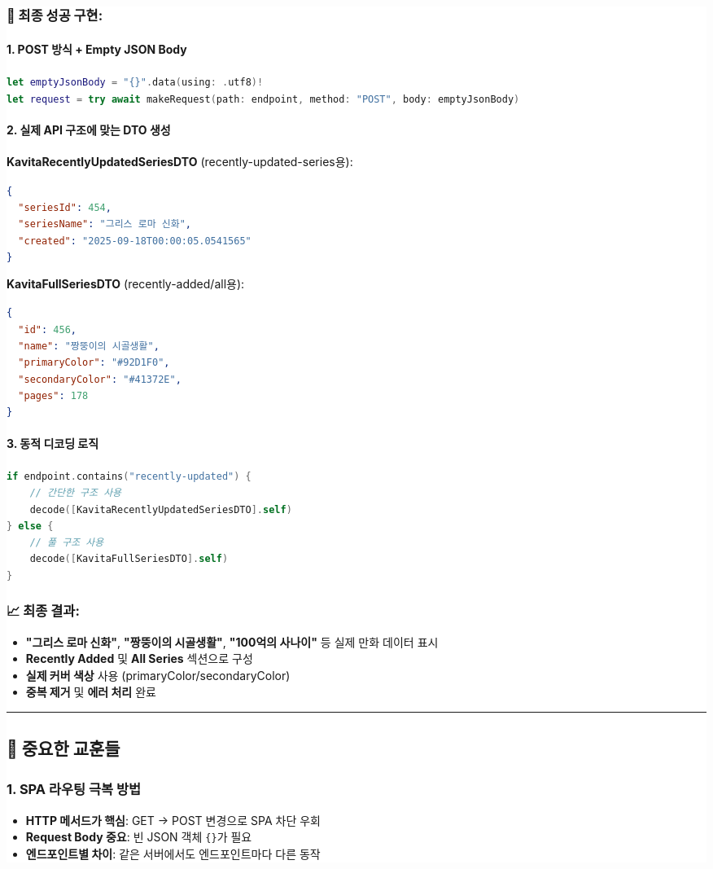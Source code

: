 ### 🔧 최종 성공 구현:

#### 1. POST 방식 + Empty JSON Body
```swift
let emptyJsonBody = "{}".data(using: .utf8)!
let request = try await makeRequest(path: endpoint, method: "POST", body: emptyJsonBody)
```

#### 2. 실제 API 구조에 맞는 DTO 생성

**KavitaRecentlyUpdatedSeriesDTO** (recently-updated-series용):
```json
{
  "seriesId": 454,
  "seriesName": "그리스 로마 신화",
  "created": "2025-09-18T00:00:05.0541565"
}
```

**KavitaFullSeriesDTO** (recently-added/all용):
```json
{
  "id": 456,
  "name": "짱뚱이의 시골생활",
  "primaryColor": "#92D1F0",
  "secondaryColor": "#41372E",
  "pages": 178
}
```

#### 3. 동적 디코딩 로직
```swift
if endpoint.contains("recently-updated") {
    // 간단한 구조 사용
    decode([KavitaRecentlyUpdatedSeriesDTO].self)
} else {
    // 풀 구조 사용
    decode([KavitaFullSeriesDTO].self)
}
```

### 📈 최종 결과:
- **"그리스 로마 신화"**, **"짱뚱이의 시골생활"**, **"100억의 사나이"** 등 실제 만화 데이터 표시
- **Recently Added** 및 **All Series** 섹션으로 구성
- **실제 커버 색상** 사용 (primaryColor/secondaryColor)
- **중복 제거** 및 **에러 처리** 완료

---

## 📝 중요한 교훈들

### 1. SPA 라우팅 극복 방법
- **HTTP 메서드가 핵심**: GET → POST 변경으로 SPA 차단 우회
- **Request Body 중요**: 빈 JSON 객체 `{}`가 필요
- **엔드포인트별 차이**: 같은 서버에서도 엔드포인트마다 다른 동작
